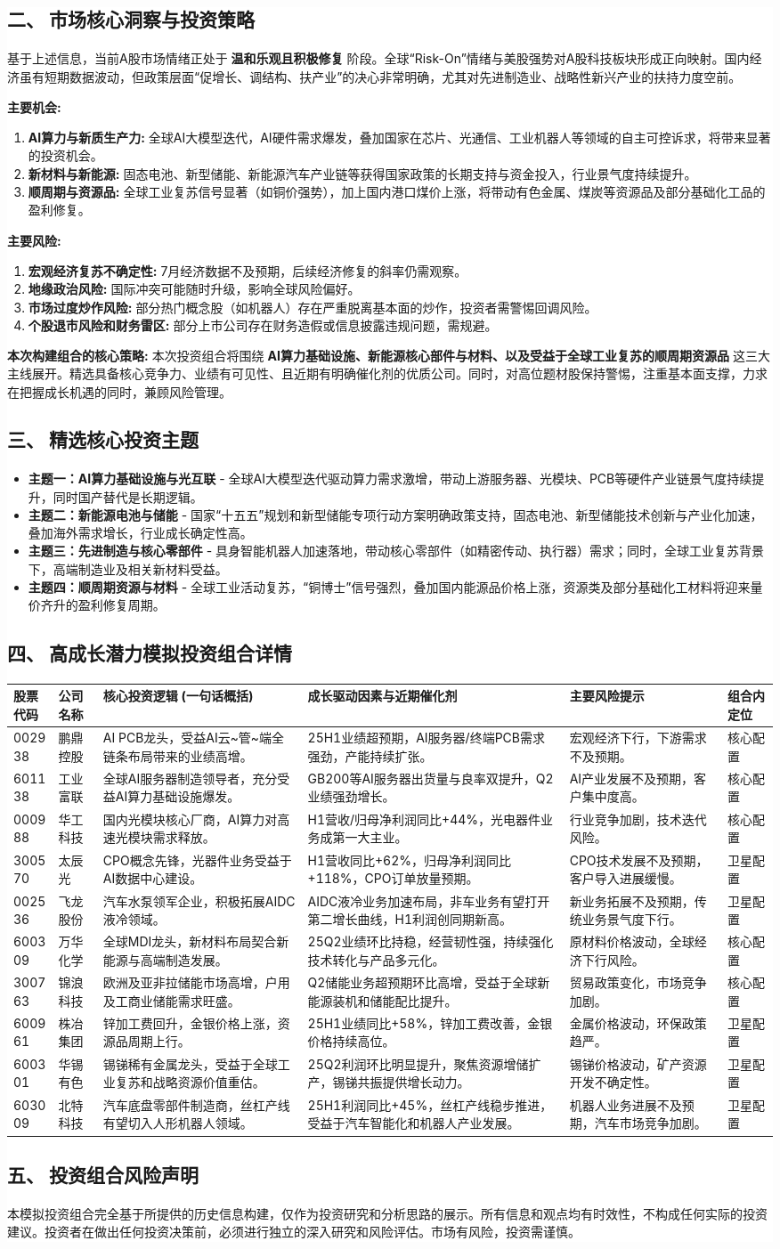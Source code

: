 
## **二、 市场核心洞察与投资策略**

基于上述信息，当前A股市场情绪正处于 **温和乐观且积极修复** 阶段。全球“Risk-On”情绪与美股强势对A股科技板块形成正向映射。国内经济虽有短期数据波动，但政策层面“促增长、调结构、扶产业”的决心非常明确，尤其对先进制造业、战略性新兴产业的扶持力度空前。

**主要机会:**
1.  **AI算力与新质生产力:** 全球AI大模型迭代，AI硬件需求爆发，叠加国家在芯片、光通信、工业机器人等领域的自主可控诉求，将带来显著的投资机会。
2.  **新材料与新能源:** 固态电池、新型储能、新能源汽车产业链等获得国家政策的长期支持与资金投入，行业景气度持续提升。
3.  **顺周期与资源品:** 全球工业复苏信号显著（如铜价强势），加上国内港口煤价上涨，将带动有色金属、煤炭等资源品及部分基础化工品的盈利修复。

**主要风险:**
1.  **宏观经济复苏不确定性:** 7月经济数据不及预期，后续经济修复的斜率仍需观察。
2.  **地缘政治风险:** 国际冲突可能随时升级，影响全球风险偏好。
3.  **市场过度炒作风险:** 部分热门概念股（如机器人）存在严重脱离基本面的炒作，投资者需警惕回调风险。
4.  **个股退市风险和财务雷区:** 部分上市公司存在财务造假或信息披露违规问题，需规避。

**本次构建组合的核心策略:**
本次投资组合将围绕 **AI算力基础设施、新能源核心部件与材料、以及受益于全球工业复苏的顺周期资源品** 这三大主线展开。精选具备核心竞争力、业绩有可见性、且近期有明确催化剂的优质公司。同时，对高位题材股保持警惕，注重基本面支撑，力求在把握成长机遇的同时，兼顾风险管理。

## **三、 精选核心投资主题**

*   **主题一：AI算力基础设施与光互联** - 全球AI大模型迭代驱动算力需求激增，带动上游服务器、光模块、PCB等硬件产业链景气度持续提升，同时国产替代是长期逻辑。
*   **主题二：新能源电池与储能** - 国家“十五五”规划和新型储能专项行动方案明确政策支持，固态电池、新型储能技术创新与产业化加速，叠加海外需求增长，行业成长确定性高。
*   **主题三：先进制造与核心零部件** - 具身智能机器人加速落地，带动核心零部件（如精密传动、执行器）需求；同时，全球工业复苏背景下，高端制造业及相关新材料受益。
*   **主题四：顺周期资源与材料** - 全球工业活动复苏，“铜博士”信号强烈，叠加国内能源品价格上涨，资源类及部分基础化工材料将迎来量价齐升的盈利修复周期。

## **四、 高成长潜力模拟投资组合详情**

| 股票代码 | 公司名称 | 核心投资逻辑 (一句话概括) | 成长驱动因素与近期催化剂 | 主要风险提示 | 组合内定位 |
| :------- | :------- | :------------------------ | :----------------------- | :----------- | :--------- |
| 002938   | 鹏鼎控股 | AI PCB龙头，受益AI云~管~端全链条布局带来的业绩高增。 | 25H1业绩超预期，AI服务器/终端PCB需求强劲，产能持续扩张。 | 宏观经济下行，下游需求不及预期。 | 核心配置 |
| 601138   | 工业富联 | 全球AI服务器制造领导者，充分受益AI算力基础设施爆发。 | GB200等AI服务器出货量与良率双提升，Q2业绩强劲增长。 | AI产业发展不及预期，客户集中度高。 | 核心配置 |
| 000988   | 华工科技 | 国内光模块核心厂商，AI算力对高速光模块需求释放。 | H1营收/归母净利润同比+44%，光电器件业务成第一大主业。 | 行业竞争加剧，技术迭代风险。 | 核心配置 |
| 300570   | 太辰光  | CPO概念先锋，光器件业务受益于AI数据中心建设。 | H1营收同比+62%，归母净利润同比+118%，CPO订单放量预期。 | CPO技术发展不及预期，客户导入进展缓慢。 | 卫星配置 |
| 002536   | 飞龙股份 | 汽车水泵领军企业，积极拓展AIDC液冷领域。 | AIDC液冷业务加速布局，非车业务有望打开第二增长曲线，H1利润创同期新高。 | 新业务拓展不及预期，传统业务景气度下行。 | 卫星配置 |
| 600309   | 万华化学 | 全球MDI龙头，新材料布局契合新能源与高端制造发展。 | 25Q2业绩环比持稳，经营韧性强，持续强化技术转化与产品多元化。 | 原材料价格波动，全球经济下行风险。 | 核心配置 |
| 300763   | 锦浪科技 | 欧洲及亚非拉储能市场高增，户用及工商业储能需求旺盛。 | Q2储能业务超预期环比高增，受益于全球新能源装机和储能配比提升。 | 贸易政策变化，市场竞争加剧。 | 核心配置 |
| 600961   | 株冶集团 | 锌加工费回升，金银价格上涨，资源品周期上行。 | 25H1业绩同比+58%，锌加工费改善，金银价格持续高位。 | 金属价格波动，环保政策趋严。 | 卫星配置 |
| 600301   | 华锡有色 | 锡锑稀有金属龙头，受益于全球工业复苏和战略资源价值重估。 | 25Q2利润环比明显提升，聚焦资源增储扩产，锡锑共振提供增长动力。 | 锡锑价格波动，矿产资源开发不确定性。 | 卫星配置 |
| 603009   | 北特科技 | 汽车底盘零部件制造商，丝杠产线有望切入人形机器人领域。 | 25H1利润同比+45%，丝杠产线稳步推进，受益于汽车智能化和机器人产业发展。 | 机器人业务进展不及预期，汽车市场竞争加剧。 | 卫星配置 |

## **五、 投资组合风险声明**

本模拟投资组合完全基于所提供的历史信息构建，仅作为投资研究和分析思路的展示。所有信息和观点均有时效性，不构成任何实际的投资建议。投资者在做出任何投资决策前，必须进行独立的深入研究和风险评估。市场有风险，投资需谨慎。